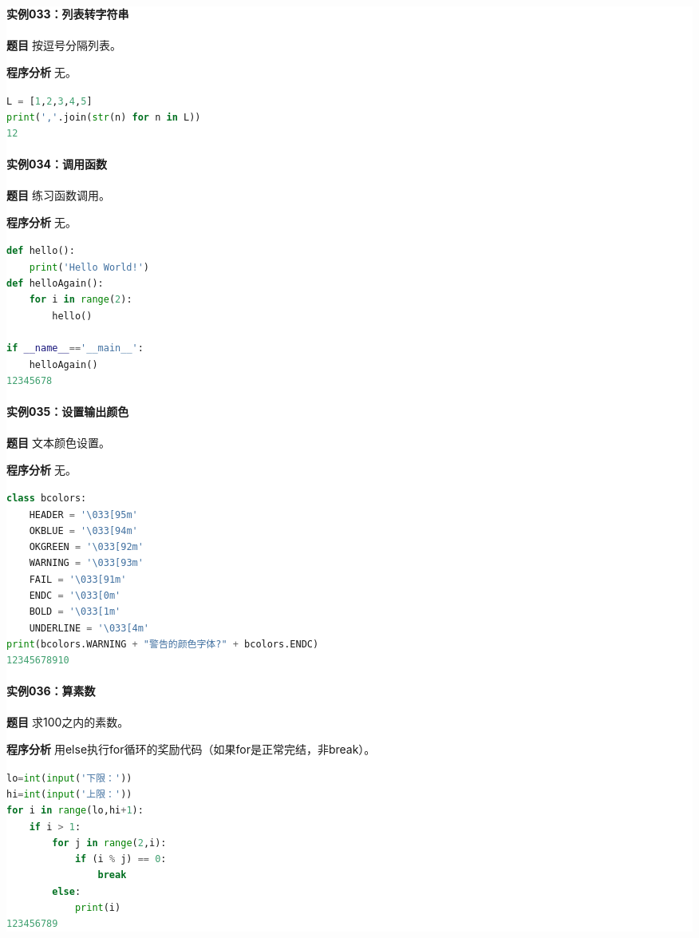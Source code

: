 #### 实例033：列表转字符串

**题目** 按逗号分隔列表。

**程序分析** 无。

```python
L = [1,2,3,4,5]
print(','.join(str(n) for n in L))
12
```

#### 实例034：调用函数

**题目** 练习函数调用。

**程序分析** 无。

```python
def hello():
    print('Hello World!')
def helloAgain():
    for i in range(2):
        hello()

if __name__=='__main__':
    helloAgain()
12345678
```

#### 实例035：设置输出颜色

**题目** 文本颜色设置。

**程序分析** 无。

```python
class bcolors:
    HEADER = '\033[95m'
    OKBLUE = '\033[94m'
    OKGREEN = '\033[92m'
    WARNING = '\033[93m'
    FAIL = '\033[91m'
    ENDC = '\033[0m'
    BOLD = '\033[1m'
    UNDERLINE = '\033[4m'
print(bcolors.WARNING + "警告的颜色字体?" + bcolors.ENDC)
12345678910
```

#### 实例036：算素数

**题目** 求100之内的素数。

**程序分析** 用else执行for循环的奖励代码（如果for是正常完结，非break）。

```python
lo=int(input('下限：'))
hi=int(input('上限：'))
for i in range(lo,hi+1):
    if i > 1:
        for j in range(2,i):
            if (i % j) == 0:
                break
        else:
            print(i)
123456789
```
